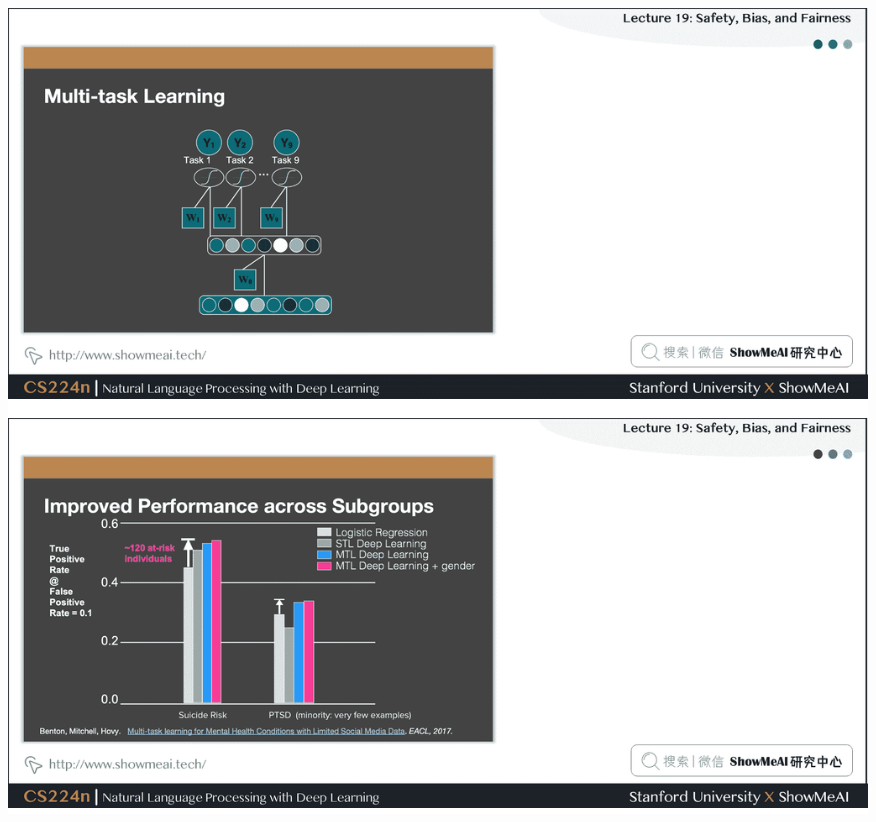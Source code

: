 ![Multi-task Learning](img/582f6259cabb8d0c1aa9734c008d55b0.png)

![Improved Performance across Subgroups](img/f9a9c67c360625537103cfb93eed8093.png)
